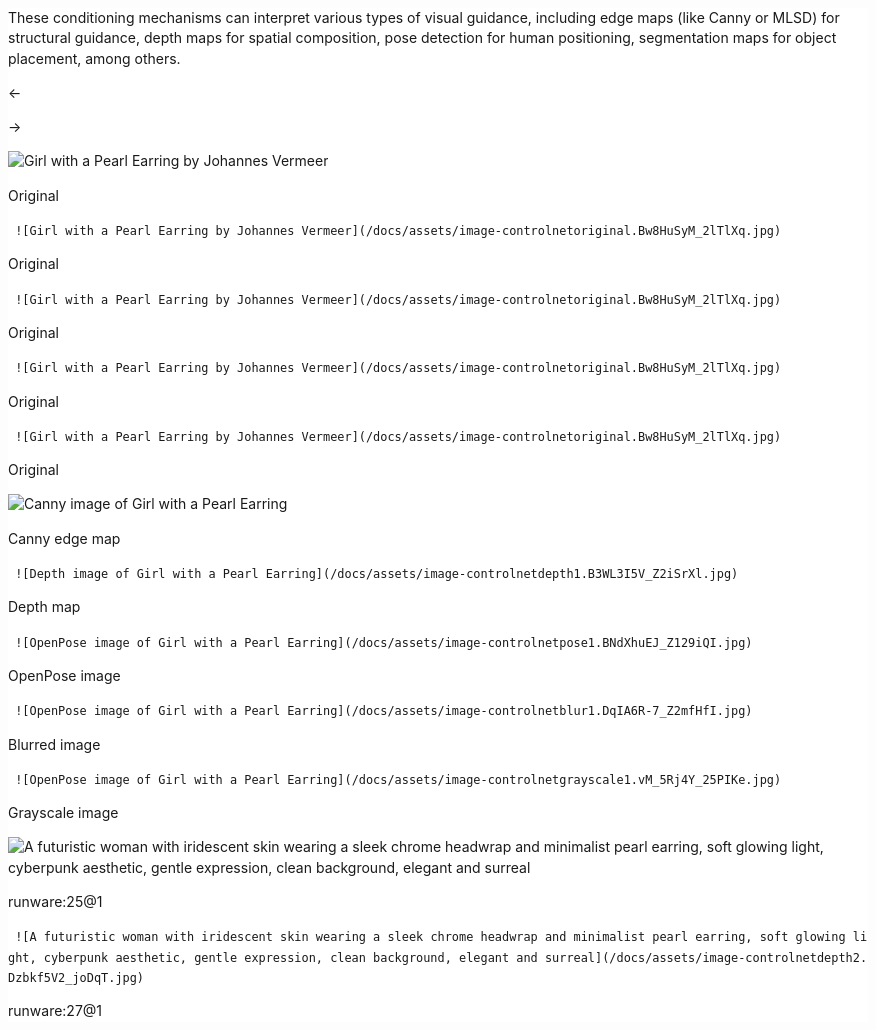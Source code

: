 These conditioning mechanisms can interpret various types of visual guidance, including edge maps (like Canny or MLSD) for structural guidance, depth maps for spatial composition, pose detection for human positioning, segmentation maps for object placement, among others.

←

→

![Girl with a Pearl Earring by Johannes Vermeer](/docs/assets/image-controlnetoriginal.Bw8HuSyM_2lTlXq.jpg)  

Original

     ![Girl with a Pearl Earring by Johannes Vermeer](/docs/assets/image-controlnetoriginal.Bw8HuSyM_2lTlXq.jpg)  

Original

     ![Girl with a Pearl Earring by Johannes Vermeer](/docs/assets/image-controlnetoriginal.Bw8HuSyM_2lTlXq.jpg)  

Original

     ![Girl with a Pearl Earring by Johannes Vermeer](/docs/assets/image-controlnetoriginal.Bw8HuSyM_2lTlXq.jpg)  

Original

     ![Girl with a Pearl Earring by Johannes Vermeer](/docs/assets/image-controlnetoriginal.Bw8HuSyM_2lTlXq.jpg)  

Original

![Canny image of Girl with a Pearl Earring](/docs/assets/image-controlnetcanny1.B3pmGmdR_QRV3t.jpg)  

Canny edge map

     ![Depth image of Girl with a Pearl Earring](/docs/assets/image-controlnetdepth1.B3WL3I5V_Z2iSrXl.jpg)  

Depth map

     ![OpenPose image of Girl with a Pearl Earring](/docs/assets/image-controlnetpose1.BNdXhuEJ_Z129iQI.jpg)  

OpenPose image

     ![OpenPose image of Girl with a Pearl Earring](/docs/assets/image-controlnetblur1.DqIA6R-7_Z2mfHfI.jpg)  

Blurred image

     ![OpenPose image of Girl with a Pearl Earring](/docs/assets/image-controlnetgrayscale1.vM_5Rj4Y_25PIKe.jpg)  

Grayscale image

![A futuristic woman with iridescent skin wearing a sleek chrome headwrap and minimalist pearl earring, soft glowing light, cyberpunk aesthetic, gentle expression, clean background, elegant and surreal](/docs/assets/image-controlnetcanny2.BzN4wVBz_18oYmV.jpg)  

runware:25@1

     ![A futuristic woman with iridescent skin wearing a sleek chrome headwrap and minimalist pearl earring, soft glowing light, cyberpunk aesthetic, gentle expression, clean background, elegant and surreal](/docs/assets/image-controlnetdepth2.Dzbkf5V2_joDqT.jpg)  

runware:27@1
